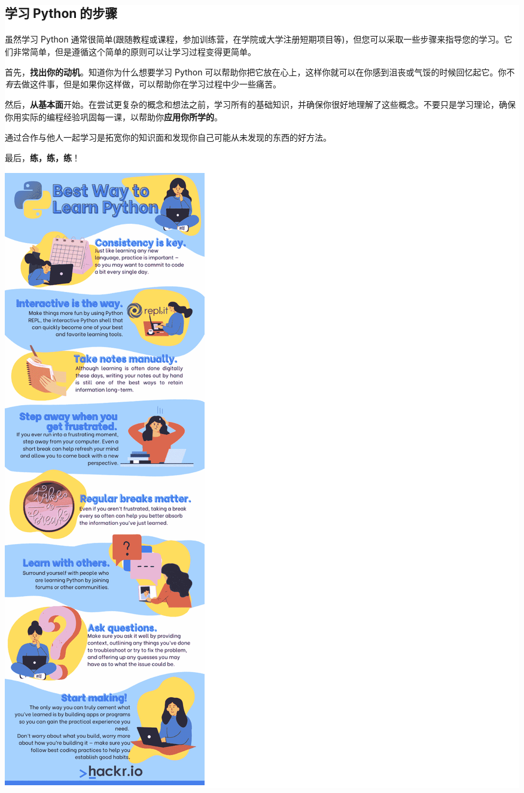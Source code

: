## **学习 Python 的步骤**

虽然学习 Python 通常很简单(跟随教程或课程，参加训练营，在学院或大学注册短期项目等)，但您可以采取一些步骤来指导您的学习。它们非常简单，但是遵循这个简单的原则可以让学习过程变得更简单。

首先，**找出你的动机**。知道你为什么想要学习 Python 可以帮助你把它放在心上，这样你就可以在你感到沮丧或气馁的时候回忆起它。你不*有*去做这件事，但是如果你这样做，可以帮助你在学习过程中少一些痛苦。

然后，**从基本面**开始。在尝试更复杂的概念和想法之前，学习所有的基础知识，并确保你很好地理解了这些概念。不要只是学习理论，确保你用实际的编程经验巩固每一课，以帮助你**应用你所学的**。

通过合作与他人一起学习是拓宽你的知识面和发现你自己可能从未发现的东西的好方法。

最后，**练，练，练**！

![](img/d5bff436504ddd749bfb74d7d59c1ed7.png)